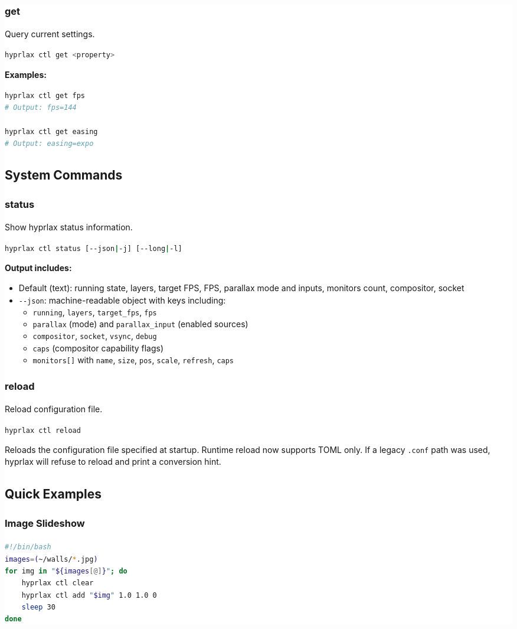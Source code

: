 ### get
Query current settings.

```bash
hyprlax ctl get <property>
```

**Examples:**
```bash
hyprlax ctl get fps
# Output: fps=144

hyprlax ctl get easing
# Output: easing=expo
```

## System Commands

### status
Show hyprlax status information.

```bash
hyprlax ctl status [--json|-j] [--long|-l]
```

**Output includes:**
- Default (text): running state, layers, target FPS, FPS, parallax mode and inputs, monitors count, compositor, socket
- `--json`: machine-readable object with keys including:
  - `running`, `layers`, `target_fps`, `fps`
  - `parallax` (mode) and `parallax_input` (enabled sources)
  - `compositor`, `socket`, `vsync`, `debug`
  - `caps` (compositor capability flags)
  - `monitors[]` with `name`, `size`, `pos`, `scale`, `refresh`, `caps`

### reload
Reload configuration file.

```bash
hyprlax ctl reload
```

Reloads the configuration file specified at startup. Runtime reload now supports TOML only. If a legacy `.conf` path was used, hyprlax will refuse to reload and print a conversion hint.

## Quick Examples

### Image Slideshow
```bash
#!/bin/bash
images=(~/walls/*.jpg)
for img in "${images[@]}"; do
    hyprlax ctl clear
    hyprlax ctl add "$img" 1.0 1.0 0
    sleep 30
done
```
